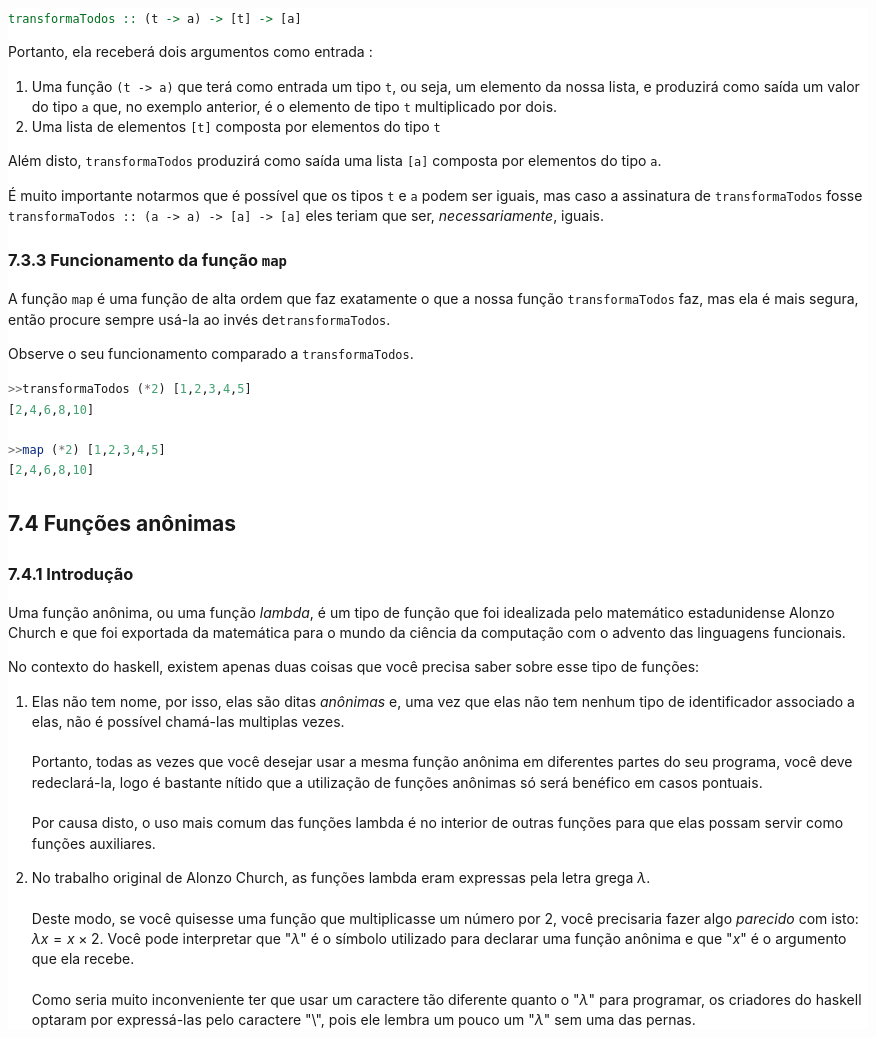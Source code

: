```haskell
transformaTodos :: (t -> a) -> [t] -> [a]
```

Portanto, ela receberá dois argumentos como entrada :

1. Uma função `(t -> a)` que terá como entrada um tipo `t`, ou seja, um elemento da nossa lista, e produzirá como saída um valor do tipo `a` que, no exemplo anterior, é o elemento de tipo `t` multiplicado por dois.
2. Uma lista de elementos `[t]` composta por elementos do tipo `t`

Além disto, `transformaTodos` produzirá como saída uma lista `[a]` composta por elementos do tipo `a`.

 É muito importante notarmos que é possível que os tipos `t` e `a` podem ser iguais, mas caso a assinatura de `transformaTodos` fosse `transformaTodos :: (a -> a) -> [a] -> [a]` eles teriam que ser, _necessariamente_, iguais. 

### 7.3.3 Funcionamento da função `map`

A função `map` é uma função de alta ordem que faz exatamente o que a nossa função `transformaTodos` faz, mas ela é mais segura, então procure sempre usá-la ao invés de`transformaTodos`.

Observe o seu funcionamento comparado a `transformaTodos`.

```haskell
>>transformaTodos (*2) [1,2,3,4,5]
[2,4,6,8,10]

>>map (*2) [1,2,3,4,5]
[2,4,6,8,10]
```
## 7.4 Funções anônimas

### 7.4.1 Introdução

Uma função anônima, ou uma função _lambda_, é um tipo de função que foi idealizada pelo matemático estadunidense Alonzo Church e que foi exportada da matemática para o mundo da ciência da computação com o advento das linguagens funcionais. 

No contexto do haskell, existem apenas duas coisas que você precisa saber sobre esse tipo de funções:

1. Elas não tem nome, por isso, elas são ditas _anônimas_ e, uma vez que elas não tem nenhum tipo de identificador associado a elas, não é possível chamá-las multiplas vezes.<br><br>Portanto, todas as vezes que você desejar usar a mesma função anônima em diferentes partes do seu programa, você deve redeclará-la, logo é bastante nítido que a utilização de funções anônimas só será benéfico em casos pontuais.<br><br>Por causa disto, o uso mais comum das funções lambda é no interior de outras funções para que elas possam servir como funções auxiliares.

1. No trabalho original de Alonzo Church, as funções lambda eram expressas pela letra grega $\lambda$. <br><br>Deste modo, se você quisesse uma função que multiplicasse um número por 2, você precisaria fazer algo _parecido_ com isto: $\lambda x= x \times 2$. Você pode interpretar que "$\lambda$" é o símbolo utilizado para declarar uma função anônima e que "$x$" é o argumento que ela recebe. <br><br> Como seria muito inconveniente ter que usar um caractere tão diferente quanto o "$\lambda$" para programar, os criadores do haskell optaram por expressá-las pelo caractere "\\", pois ele lembra um pouco um "$\lambda$" sem uma das pernas.
